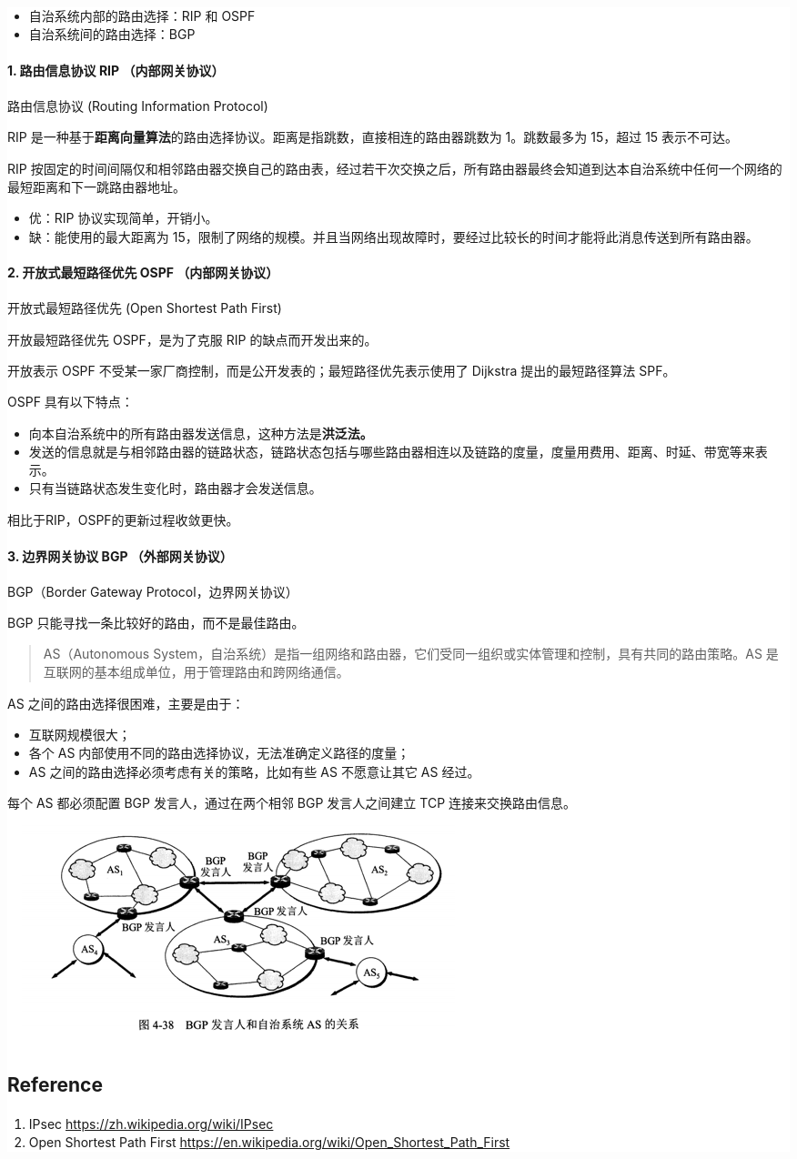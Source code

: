 - 自治系统内部的路由选择：RIP 和 OSPF
- 自治系统间的路由选择：BGP

#### **1. 路由信息协议 RIP** （内部网关协议）

路由信息协议 (Routing Information Protocol)

RIP 是一种基于**距离向量算法**的路由选择协议。距离是指跳数，直接相连的路由器跳数为 1。跳数最多为 15，超过 15 表示不可达。

RIP 按固定的时间间隔仅和相邻路由器交换自己的路由表，经过若干次交换之后，所有路由器最终会知道到达本自治系统中任何一个网络的最短距离和下一跳路由器地址。

- 优：RIP 协议实现简单，开销小。
- 缺：能使用的最大距离为 15，限制了网络的规模。并且当网络出现故障时，要经过比较长的时间才能将此消息传送到所有路由器。

#### **2. 开放式最短路径优先  OSPF** （内部网关协议）

开放式最短路径优先 (Open Shortest Path First)

开放最短路径优先 OSPF，是为了克服 RIP 的缺点而开发出来的。

开放表示 OSPF 不受某一家厂商控制，而是公开发表的；最短路径优先表示使用了 Dijkstra 提出的最短路径算法 SPF。

OSPF 具有以下特点：

- 向本自治系统中的所有路由器发送信息，这种方法是**洪泛法。**
- 发送的信息就是与相邻路由器的链路状态，链路状态包括与哪些路由器相连以及链路的度量，度量用费用、距离、时延、带宽等来表示。
- 只有当链路状态发生变化时，路由器才会发送信息。

相比于RIP，OSPF的更新过程收敛更快。

#### 3. 边界网关协议 BGP （外部网关协议）

BGP（Border Gateway Protocol，边界网关协议）

BGP 只能寻找一条比较好的路由，而不是最佳路由。

> AS（Autonomous System，自治系统）是指一组网络和路由器，它们受同一组织或实体管理和控制，具有共同的路由策略。AS 是互联网的基本组成单位，用于管理路由和跨网络通信。

AS 之间的路由选择很困难，主要是由于：

- 互联网规模很大；
- 各个 AS 内部使用不同的路由选择协议，无法准确定义路径的度量；
- AS 之间的路由选择必须考虑有关的策略，比如有些 AS 不愿意让其它 AS 经过。

每个 AS 都必须配置 BGP 发言人，通过在两个相邻 BGP 发言人之间建立 TCP 连接来交换路由信息。

![image-20240416024223401](./240415-03-network-layer.assets/image-20240416024223401.png)



## Reference

1. IPsec https://zh.wikipedia.org/wiki/IPsec
2. Open Shortest Path First https://en.wikipedia.org/wiki/Open_Shortest_Path_First
